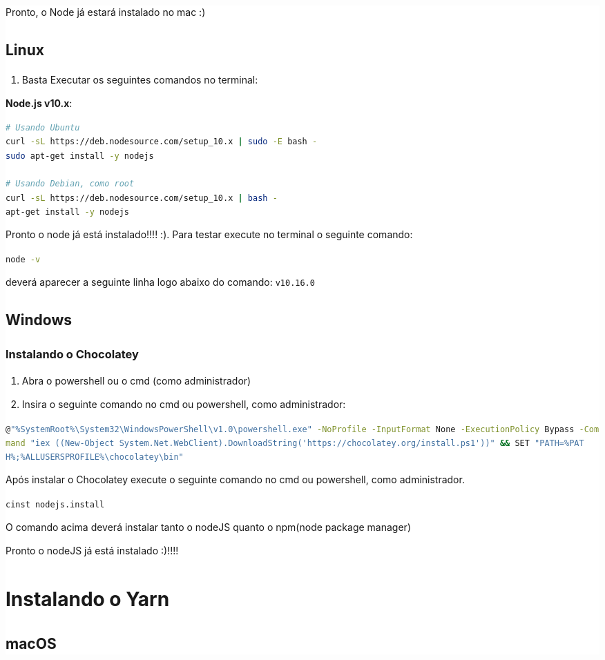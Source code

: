 Pronto, o Node já estará instalado no mac :)

## Linux

1) Basta Executar os seguintes comandos no terminal:

**Node.js v10.x**:

```sh
# Usando Ubuntu
curl -sL https://deb.nodesource.com/setup_10.x | sudo -E bash -
sudo apt-get install -y nodejs

# Usando Debian, como root
curl -sL https://deb.nodesource.com/setup_10.x | bash -
apt-get install -y nodejs
```

Pronto o node já está instalado!!!! :). Para testar execute no terminal o seguinte comando:

```sh
node -v
```
deverá aparecer a seguinte linha logo abaixo do comando:
`
v10.16.0
`

## Windows

###  Instalando o Chocolatey

1) Abra o powershell ou o cmd (como administrador)

2) Insira o seguinte comando no cmd ou powershell, como administrador:
```sh
@"%SystemRoot%\System32\WindowsPowerShell\v1.0\powershell.exe" -NoProfile -InputFormat None -ExecutionPolicy Bypass -Command "iex ((New-Object System.Net.WebClient).DownloadString('https://chocolatey.org/install.ps1'))" && SET "PATH=%PATH%;%ALLUSERSPROFILE%\chocolatey\bin"
```

Após instalar o  Chocolatey execute o seguinte comando no cmd ou powershell, como administrador.

```sh
cinst nodejs.install
```

O comando acima deverá instalar tanto o nodeJS quanto o npm(node package manager)

Pronto o nodeJS já está instalado :)!!!!

# Instalando o Yarn 

## macOS
